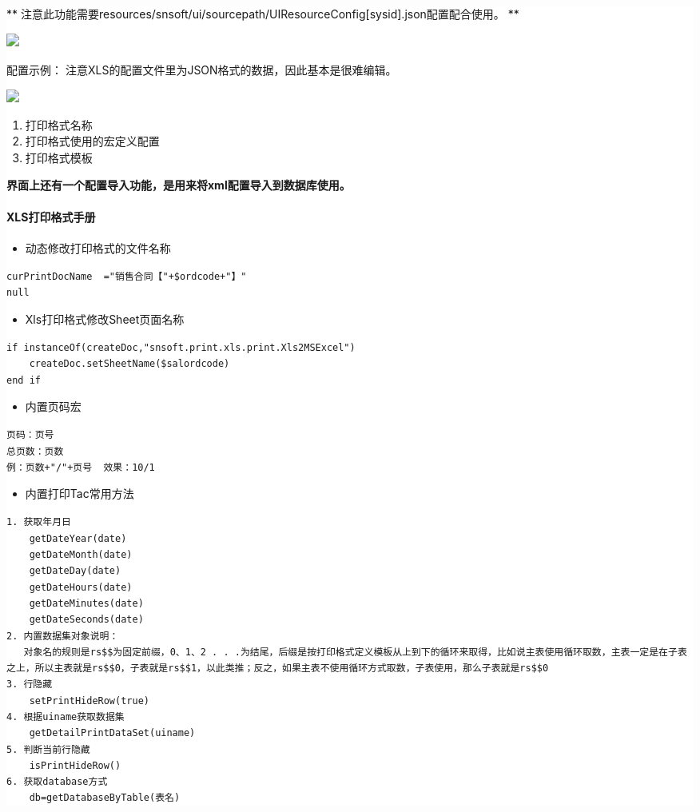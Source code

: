 ** 注意此功能需要resources/snsoft/ui/sourcepath/UIResourceConfig[sysid].json配置配合使用。 **

<img src='help/SN-CMC/Print/img/XLSDef07.png' />

配置示例：
注意XLS的配置文件里为JSON格式的数据，因此基本是很难编辑。

<img src='help/SN-CMC/Print/img/XLSDef08.png' />

1. 打印格式名称
1. 打印格式使用的宏定义配置
1. 打印格式模板

**界面上还有一个配置导入功能，是用来将xml配置导入到数据库使用。**

#### XLS打印格式手册

* 动态修改打印格式的文件名称
```properties
curPrintDocName  ="销售合同【"+$ordcode+"】"
null
```

* Xls打印格式修改Sheet页面名称
```properties
if instanceOf(createDoc,"snsoft.print.xls.print.Xls2MSExcel")
    createDoc.setSheetName($salordcode)
end if
```
 
* 内置页码宏

```properties
页码：页号
总页数：页数
例：页数+"/"+页号  效果：10/1
```

* 内置打印Tac常用方法

```properties
1. 获取年月日
    getDateYear(date)
    getDateMonth(date)
    getDateDay(date)
    getDateHours(date)
    getDateMinutes(date)
    getDateSeconds(date)
2. 内置数据集对象说明：
   对象名的规则是rs$$为固定前缀，0、1、2 . . .为结尾，后缀是按打印格式定义模板从上到下的循环来取得，比如说主表使用循环取数，主表一定是在子表之上，所以主表就是rs$$0，子表就是rs$$1，以此类推；反之，如果主表不使用循环方式取数，子表使用，那么子表就是rs$$0
3. 行隐藏
    setPrintHideRow(true)
4. 根据uiname获取数据集
    getDetailPrintDataSet(uiname)
5. 判断当前行隐藏
    isPrintHideRow()
6. 获取database方式
    db=getDatabaseByTable(表名)
```
